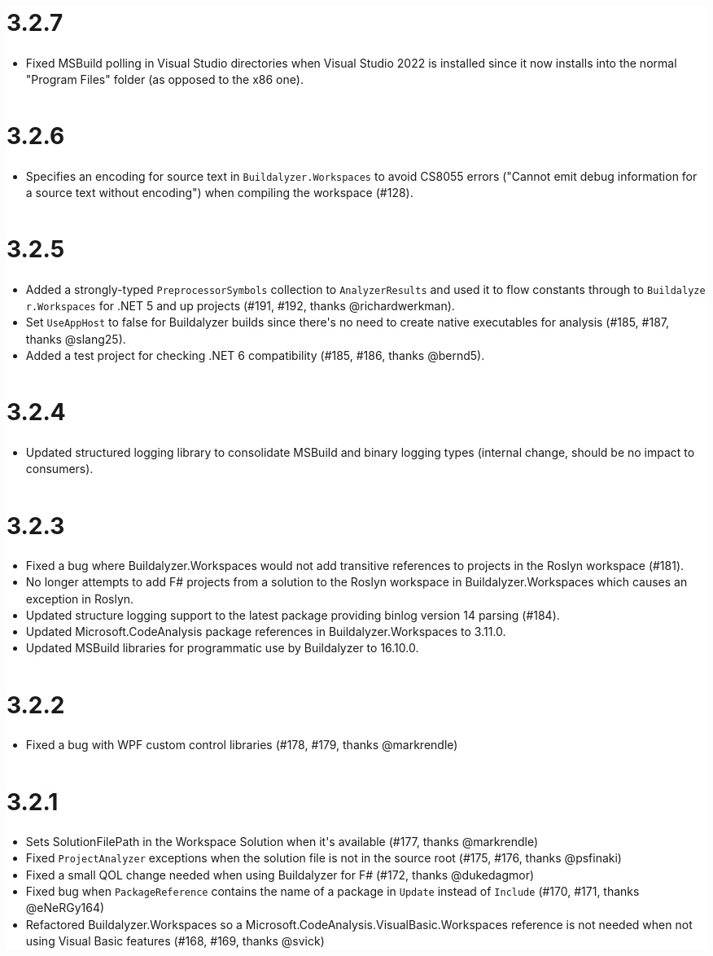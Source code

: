 # 3.2.7

- Fixed MSBuild polling in Visual Studio directories when Visual Studio 2022 is installed since it now installs into the normal "Program Files" folder (as opposed to the x86 one).

# 3.2.6

- Specifies an encoding for source text in `Buildalyzer.Workspaces` to avoid CS8055 errors ("Cannot emit debug information for a source text without encoding") when compiling the workspace (#128).

# 3.2.5

- Added a strongly-typed `PreprocessorSymbols` collection to `AnalyzerResults` and used it to flow constants through to `Buildalyzer.Workspaces` for .NET 5 and up projects (#191, #192, thanks @richardwerkman).
- Set `UseAppHost` to false for Buildalyzer builds since there's no need to create native executables for analysis (#185, #187, thanks @slang25).
- Added a test project for checking .NET 6 compatibility (#185, #186, thanks @bernd5).

# 3.2.4

- Updated structured logging library to consolidate MSBuild and binary logging types (internal change, should be no impact to consumers).

# 3.2.3

- Fixed a bug where Buildalyzer.Workspaces would not add transitive references to projects in the Roslyn workspace (#181).
- No longer attempts to add F# projects from a solution to the Roslyn workspace in Buildalyzer.Workspaces which causes an exception in Roslyn.
- Updated structure logging support to the latest package providing binlog version 14 parsing (#184).
- Updated Microsoft.CodeAnalysis package references in Buildalyzer.Workspaces to 3.11.0.
- Updated MSBuild libraries for programmatic use by Buildalyzer to 16.10.0.

# 3.2.2

- Fixed a bug with WPF custom control libraries (#178, #179, thanks @markrendle)

# 3.2.1

- Sets SolutionFilePath in the Workspace Solution when it's available (#177, thanks @markrendle)
- Fixed `ProjectAnalyzer` exceptions when the solution file is not in the source root (#175, #176, thanks @psfinaki)
- Fixed a small QOL change needed when using Buildalyzer for F# (#172, thanks @dukedagmor)
- Fixed bug when `PackageReference` contains the name of a package in `Update` instead of `Include` (#170, #171, thanks @eNeRGy164)
- Refactored Buildalyzer.Workspaces so a Microsoft.CodeAnalysis.VisualBasic.Workspaces reference is not needed when not using Visual Basic features (#168, #169, thanks @svick)
